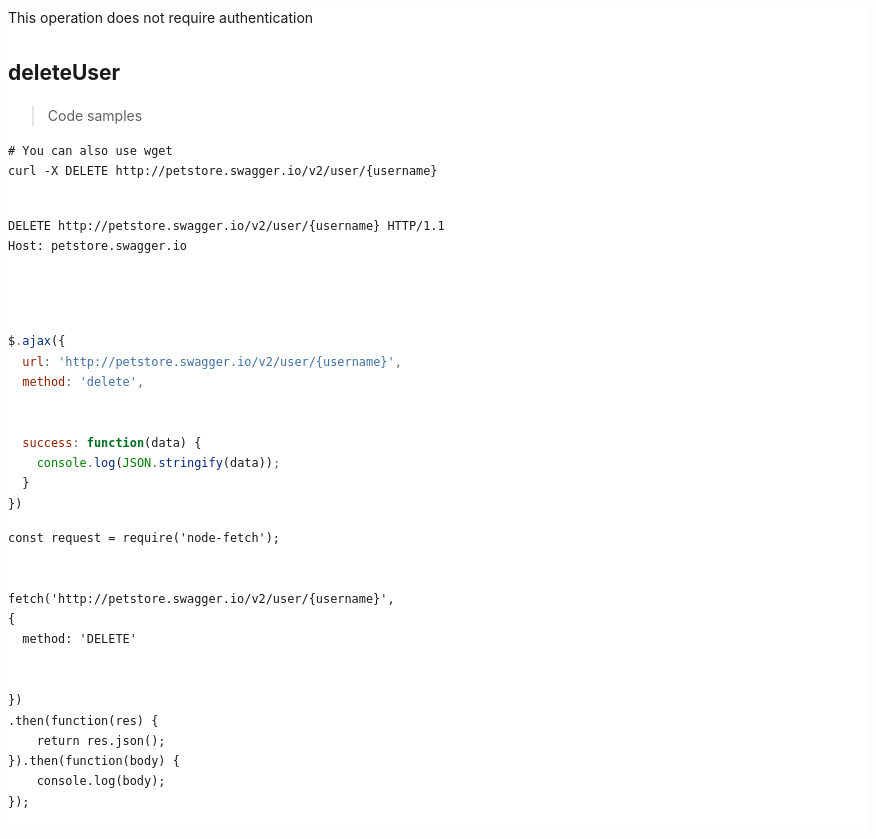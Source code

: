 
<aside class="success">
This operation does not require authentication
</aside>


## deleteUser


<a id="opIddeleteUser"></a>


> Code samples


```shell
# You can also use wget
curl -X DELETE http://petstore.swagger.io/v2/user/{username}


```


```http
DELETE http://petstore.swagger.io/v2/user/{username} HTTP/1.1
Host: petstore.swagger.io


```


```javascript


$.ajax({
  url: 'http://petstore.swagger.io/v2/user/{username}',
  method: 'delete',


  success: function(data) {
    console.log(JSON.stringify(data));
  }
})


```


```javascript--nodejs
const request = require('node-fetch');


fetch('http://petstore.swagger.io/v2/user/{username}',
{
  method: 'DELETE'


})
.then(function(res) {
    return res.json();
}).then(function(body) {
    console.log(body);
});


```
